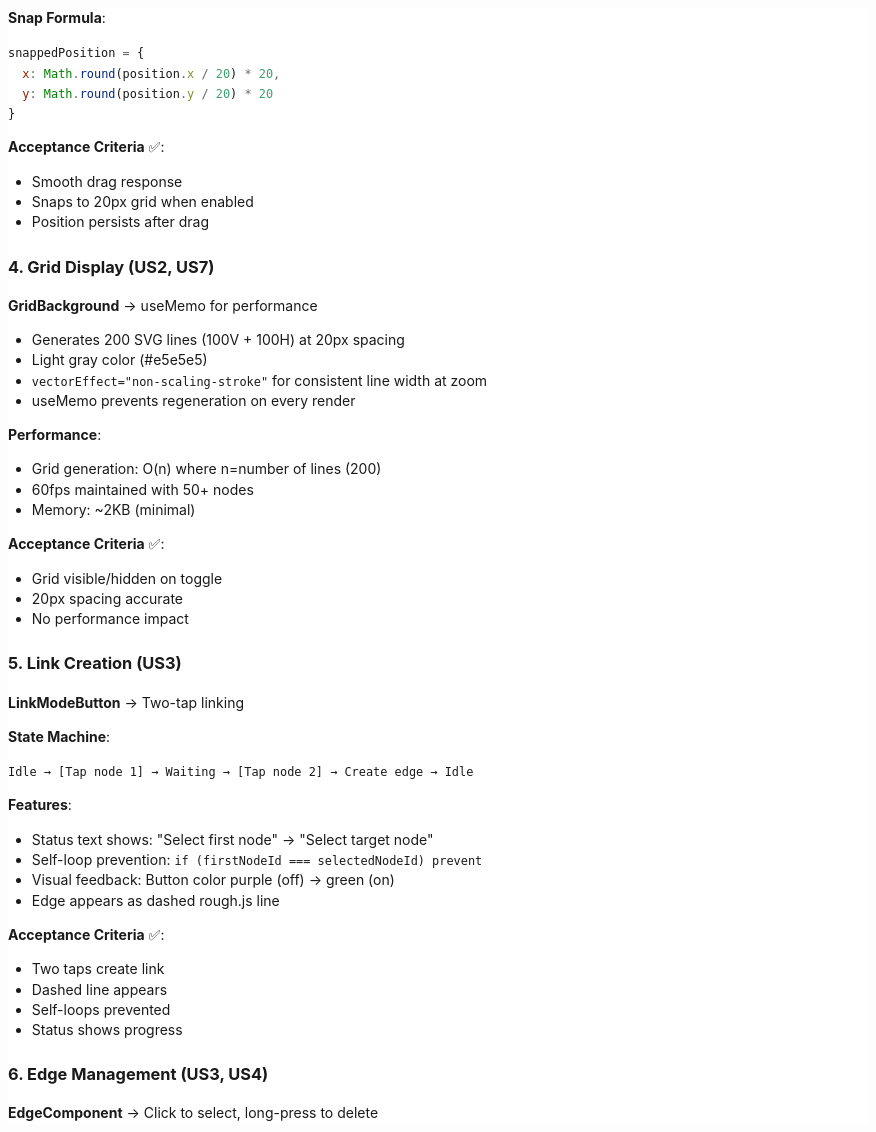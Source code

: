 **Snap Formula**:
```javascript
snappedPosition = {
  x: Math.round(position.x / 20) * 20,
  y: Math.round(position.y / 20) * 20
}
```

**Acceptance Criteria** ✅:
- Smooth drag response
- Snaps to 20px grid when enabled
- Position persists after drag

### 4. Grid Display (US2, US7)

**GridBackground** → useMemo for performance

- Generates 200 SVG lines (100V + 100H) at 20px spacing
- Light gray color (#e5e5e5)
- `vectorEffect="non-scaling-stroke"` for consistent line width at zoom
- useMemo prevents regeneration on every render

**Performance**:
- Grid generation: O(n) where n=number of lines (200)
- 60fps maintained with 50+ nodes
- Memory: ~2KB (minimal)

**Acceptance Criteria** ✅:
- Grid visible/hidden on toggle
- 20px spacing accurate
- No performance impact

### 5. Link Creation (US3)

**LinkModeButton** → Two-tap linking

**State Machine**:
```
Idle → [Tap node 1] → Waiting → [Tap node 2] → Create edge → Idle
```

**Features**:
- Status text shows: "Select first node" → "Select target node"
- Self-loop prevention: `if (firstNodeId === selectedNodeId) prevent`
- Visual feedback: Button color purple (off) → green (on)
- Edge appears as dashed rough.js line

**Acceptance Criteria** ✅:
- Two taps create link
- Dashed line appears
- Self-loops prevented
- Status shows progress

### 6. Edge Management (US3, US4)

**EdgeComponent** → Click to select, long-press to delete
